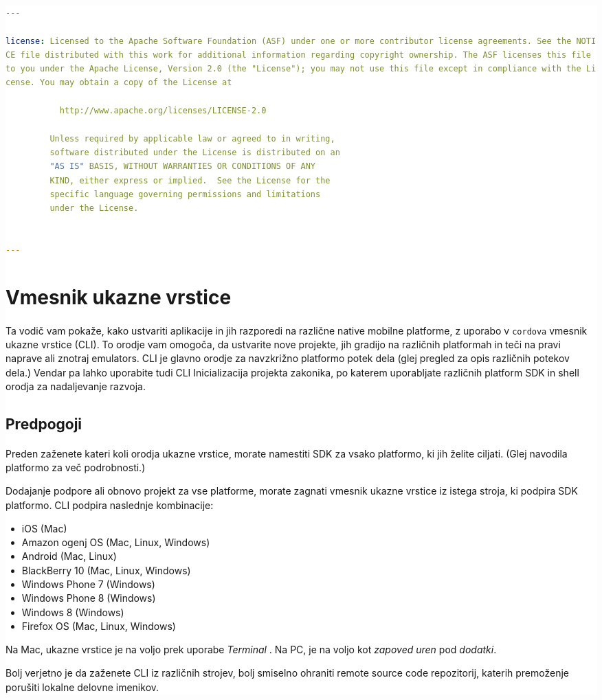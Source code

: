 ```yaml
---

license: Licensed to the Apache Software Foundation (ASF) under one or more contributor license agreements. See the NOTICE file distributed with this work for additional information regarding copyright ownership. The ASF licenses this file to you under the Apache License, Version 2.0 (the "License"); you may not use this file except in compliance with the License. You may obtain a copy of the License at

           http://www.apache.org/licenses/LICENSE-2.0

         Unless required by applicable law or agreed to in writing,
         software distributed under the License is distributed on an
         "AS IS" BASIS, WITHOUT WARRANTIES OR CONDITIONS OF ANY
         KIND, either express or implied.  See the License for the
         specific language governing permissions and limitations
         under the License.


---
```


# Vmesnik ukazne vrstice

Ta vodič vam pokaže, kako ustvariti aplikacije in jih razporedi na različne native mobilne platforme, z uporabo v `cordova` vmesnik ukazne vrstice (CLI). To orodje vam omogoča, da ustvarite nove projekte, jih gradijo na različnih platformah in teči na pravi naprave ali znotraj emulators. CLI je glavno orodje za navzkrižno platformo potek dela (glej pregled za opis različnih potekov dela.) Vendar pa lahko uporabite tudi CLI Inicializacija projekta zakonika, po katerem uporabljate različnih platform SDK in shell orodja za nadaljevanje razvoja.

## Predpogoji

Preden zaženete kateri koli orodja ukazne vrstice, morate namestiti SDK za vsako platformo, ki jih želite ciljati. (Glej navodila platformo za več podrobnosti.)

Dodajanje podpore ali obnovo projekt za vse platforme, morate zagnati vmesnik ukazne vrstice iz istega stroja, ki podpira SDK platformo. CLI podpira naslednje kombinacije:

*   iOS (Mac)
*   Amazon ogenj OS (Mac, Linux, Windows)
*   Android (Mac, Linux)
*   BlackBerry 10 (Mac, Linux, Windows)
*   Windows Phone 7 (Windows)
*   Windows Phone 8 (Windows)
*   Windows 8 (Windows)
*   Firefox OS (Mac, Linux, Windows)

Na Mac, ukazne vrstice je na voljo prek uporabe *Terminal* . Na PC, je na voljo kot *zapoved uren* pod *dodatki*.

Bolj verjetno je da zaženete CLI iz različnih strojev, bolj smiselno ohraniti remote source code repozitorij, katerih premoženje porušiti lokalne delovne imenikov.
